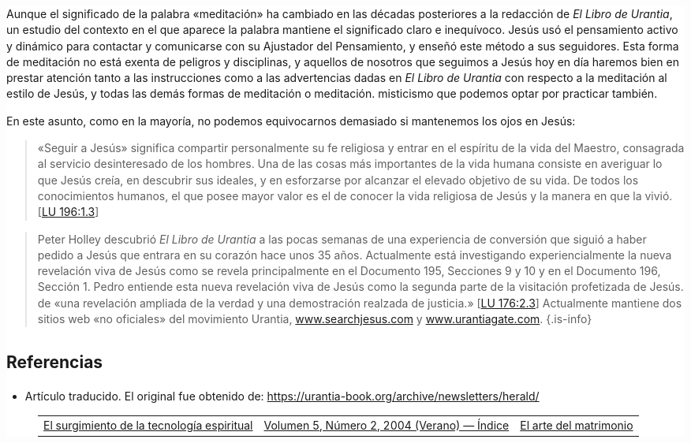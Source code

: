 Aunque el significado de la palabra «meditación» ha cambiado en las décadas posteriores a la redacción de _El Libro de Urantia_, un estudio del contexto en el que aparece la palabra mantiene el significado claro e inequívoco. Jesús usó el pensamiento activo y dinámico para contactar y comunicarse con su Ajustador del Pensamiento, y enseñó este método a sus seguidores. Esta forma de meditación no está exenta de peligros y disciplinas, y aquellos de nosotros que seguimos a Jesús hoy en día haremos bien en prestar atención tanto a las instrucciones como a las advertencias dadas en _El Libro de Urantia_ con respecto a la meditación al estilo de Jesús, y todas las demás formas de meditación o meditación. misticismo que podemos optar por practicar también.

En este asunto, como en la mayoría, no podemos equivocarnos demasiado si mantenemos los ojos en Jesús:

> «Seguir a Jesús» significa compartir personalmente su fe religiosa y entrar en el espíritu de la vida del Maestro, consagrada al servicio desinteresado de los hombres. Una de las cosas más importantes de la vida humana consiste en averiguar lo que Jesús creía, en descubrir sus ideales, y en esforzarse por alcanzar el elevado objetivo de su vida. De todos los conocimientos humanos, el que posee mayor valor es el de conocer la vida religiosa de Jesús y la manera en que la vivió. <a id="a269_484"></a>[[LU 196:1.3](/es/The_Urantia_Book/196#p1_3)]

> Peter Holley descubrió _El Libro de Urantia_ a las pocas semanas de una experiencia de conversión que siguió a haber pedido a Jesús que entrara en su corazón hace unos 35 años. Actualmente está investigando experiencialmente la nueva revelación viva de Jesús como se revela principalmente en el Documento 195, Secciones 9 y 10 y en el Documento 196, Sección 1. Pedro entiende esta nueva revelación viva de Jesús como la segunda parte de la visitación profetizada de Jesús. de «una revelación ampliada de la verdad y una demostración realzada de justicia.» <a id="a271_558"></a>[[LU 176:2.3](/es/The_Urantia_Book/176#p2_3)] Actualmente mantiene dos sitios web «no oficiales» del movimiento Urantia, www.searchjesus.com y www.urantiagate.com.
{.is-info}

## Referencias

- Artículo traducido. El original fue obtenido de: https://urantia-book.org/archive/newsletters/herald/


<figure class="table chapter-navigator">
  <table>
    <tbody>
      <tr>
        <td>
        <a href="/es/article/Richard_S_Omura/The_Rise_of_Spiritual_Technology">
          <span class="mdi mdi-arrow-left-drop-circle"></span><span class="pl-2">El surgimiento de la tecnología espiritual</span>
        </a>
        </td>
        <td>
        <a href="/es/index/articles_herald#volumen-5-número-2-2004-verano">
          <span class="mdi mdi-book-open-variant"></span><span class="pl-2">Volumen 5, Número 2, 2004 (Verano) — Índice</span>
        </a>
        </td>
        <td>
        <a href="/es/article/Arlene_and_Buck_Weimer/The_Art_of_Marriage">
          <span class="pr-2">El arte del matrimonio</span><span class="mdi mdi-arrow-right-drop-circle"></span>
        </a>
        </td>
      </tr>
    </tbody>
  </table>
</figure>
